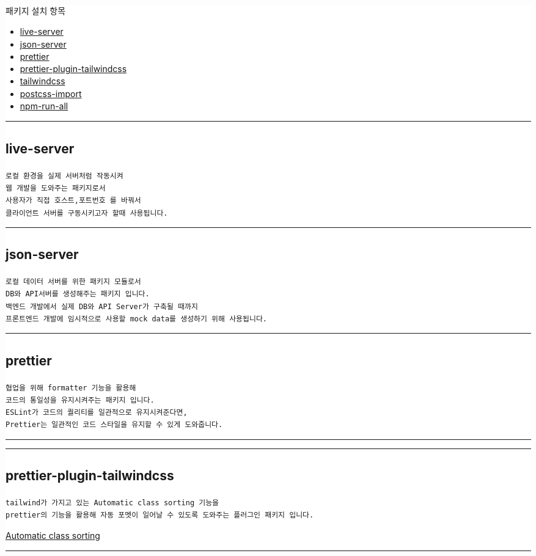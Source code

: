 

패키지 설치 항목
- [live-server](https://www.npmjs.com/package/live-server)
- [json-server](https://www.npmjs.com/package/json-server)
- [prettier](https://www.npmjs.com/package/prettier)
- [prettier-plugin-tailwindcss](https://www.npmjs.com/package/prettier-plugin-tailwindcss)
- [tailwindcss](https://www.npmjs.com/package/tailwindcss)
- [postcss-import](https://www.npmjs.com/package/postcss-import)
- [npm-run-all](https://www.npmjs.com/package/npm-run-all)


---

## live-server

```
로컬 환경을 실제 서버처럼 작동시켜
웹 개발을 도와주는 패키지로서
사용자가 직접 호스트,포트번호 를 바꿔서
클라이언트 서버를 구동시키고자 할때 사용됩니다.

```

---
## json-server

```
로컬 데이터 서버를 위한 패키지 모듈로서
DB와 API서버를 생성해주는 패키지 입니다.
백엔드 개발에서 실제 DB와 API Server가 구축될 때까지
프론트엔드 개발에 임시적으로 사용할 mock data를 생성하기 위해 사용됩니다.

```
---
## prettier

```
협업을 위해 formatter 기능을 활용해
코드의 통일성을 유지시켜주는 패키지 입니다.
ESLint가 코드의 퀄리티를 일관적으로 유지시켜준다면,
Prettier는 일관적인 코드 스타일을 유지할 수 있게 도와줍니다. 

```

---

---
## prettier-plugin-tailwindcss

```
tailwind가 가지고 있는 Automatic class sorting 기능을
prettier의 기능을 활용해 자동 포멧이 일어날 수 있도록 도와주는 플러그인 패키지 입니다.

```
[Automatic class sorting](https://tailwindcss.com/blog/automatic-class-sorting-with-prettier)

---